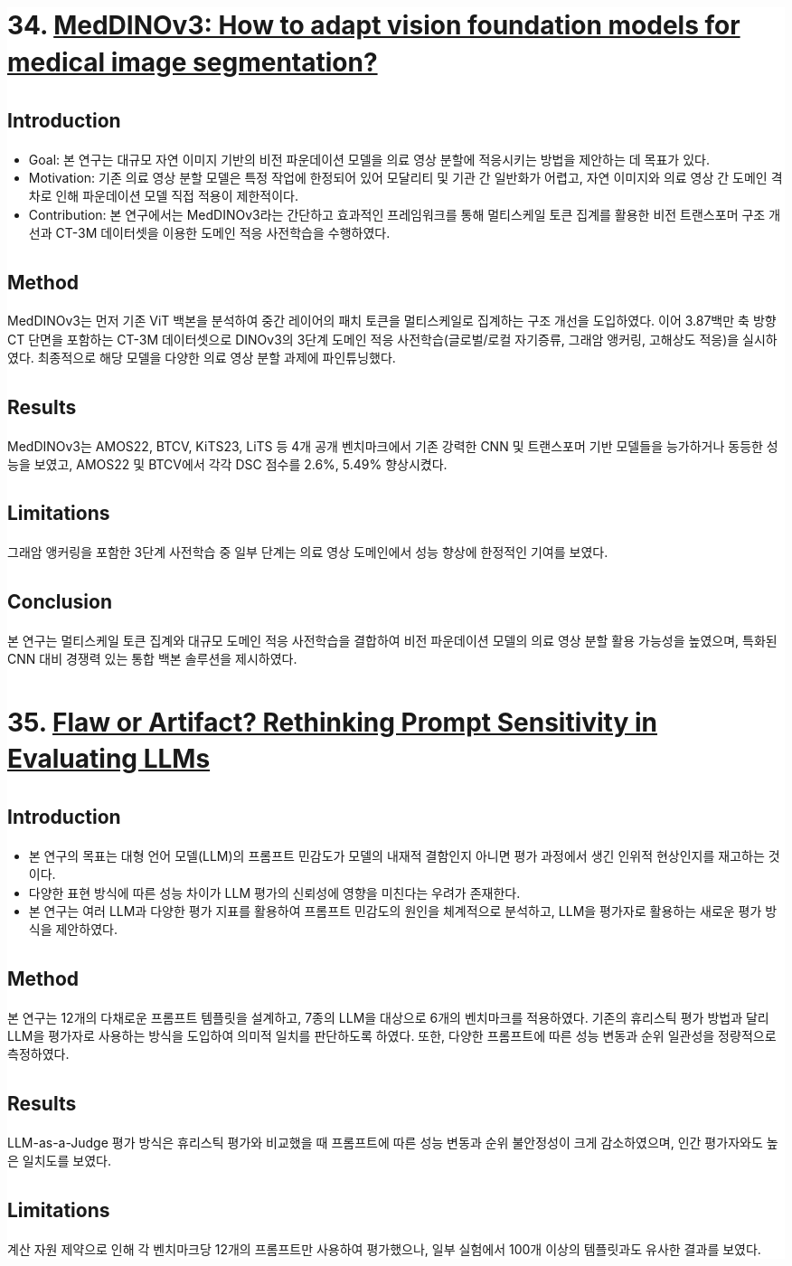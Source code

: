 # 34. [MedDINOv3: How to adapt vision foundation models for medical image   segmentation?](https://arxiv.org/abs/2509.02379)

## Introduction
- Goal: 본 연구는 대규모 자연 이미지 기반의 비전 파운데이션 모델을 의료 영상 분할에 적응시키는 방법을 제안하는 데 목표가 있다.  
- Motivation: 기존 의료 영상 분할 모델은 특정 작업에 한정되어 있어 모달리티 및 기관 간 일반화가 어렵고, 자연 이미지와 의료 영상 간 도메인 격차로 인해 파운데이션 모델 직접 적용이 제한적이다.  
- Contribution: 본 연구에서는 MedDINOv3라는 간단하고 효과적인 프레임워크를 통해 멀티스케일 토큰 집계를 활용한 비전 트랜스포머 구조 개선과 CT-3M 데이터셋을 이용한 도메인 적응 사전학습을 수행하였다.  

## Method  
MedDINOv3는 먼저 기존 ViT 백본을 분석하여 중간 레이어의 패치 토큰을 멀티스케일로 집계하는 구조 개선을 도입하였다. 이어 3.87백만 축 방향 CT 단면을 포함하는 CT-3M 데이터셋으로 DINOv3의 3단계 도메인 적응 사전학습(글로벌/로컬 자기증류, 그래암 앵커링, 고해상도 적응)을 실시하였다. 최종적으로 해당 모델을 다양한 의료 영상 분할 과제에 파인튜닝했다.  

## Results  
MedDINOv3는 AMOS22, BTCV, KiTS23, LiTS 등 4개 공개 벤치마크에서 기존 강력한 CNN 및 트랜스포머 기반 모델들을 능가하거나 동등한 성능을 보였고, AMOS22 및 BTCV에서 각각 DSC 점수를 2.6%, 5.49% 향상시켰다.  

## Limitations  
그래암 앵커링을 포함한 3단계 사전학습 중 일부 단계는 의료 영상 도메인에서 성능 향상에 한정적인 기여를 보였다.  

## Conclusion  
본 연구는 멀티스케일 토큰 집계와 대규모 도메인 적응 사전학습을 결합하여 비전 파운데이션 모델의 의료 영상 분할 활용 가능성을 높였으며, 특화된 CNN 대비 경쟁력 있는 통합 백본 솔루션을 제시하였다.

# 35. [Flaw or Artifact? Rethinking Prompt Sensitivity in Evaluating LLMs](https://arxiv.org/abs/2509.01790)

## Introduction
- 본 연구의 목표는 대형 언어 모델(LLM)의 프롬프트 민감도가 모델의 내재적 결함인지 아니면 평가 과정에서 생긴 인위적 현상인지를 재고하는 것이다.  
- 다양한 표현 방식에 따른 성능 차이가 LLM 평가의 신뢰성에 영향을 미친다는 우려가 존재한다.  
- 본 연구는 여러 LLM과 다양한 평가 지표를 활용하여 프롬프트 민감도의 원인을 체계적으로 분석하고, LLM을 평가자로 활용하는 새로운 평가 방식을 제안하였다.  

## Method  
본 연구는 12개의 다채로운 프롬프트 템플릿을 설계하고, 7종의 LLM을 대상으로 6개의 벤치마크를 적용하였다. 기존의 휴리스틱 평가 방법과 달리 LLM을 평가자로 사용하는 방식을 도입하여 의미적 일치를 판단하도록 하였다. 또한, 다양한 프롬프트에 따른 성능 변동과 순위 일관성을 정량적으로 측정하였다.  

## Results  
LLM-as-a-Judge 평가 방식은 휴리스틱 평가와 비교했을 때 프롬프트에 따른 성능 변동과 순위 불안정성이 크게 감소하였으며, 인간 평가자와도 높은 일치도를 보였다.  

## Limitations  
계산 자원 제약으로 인해 각 벤치마크당 12개의 프롬프트만 사용하여 평가했으나, 일부 실험에서 100개 이상의 템플릿과도 유사한 결과를 보였다.  

